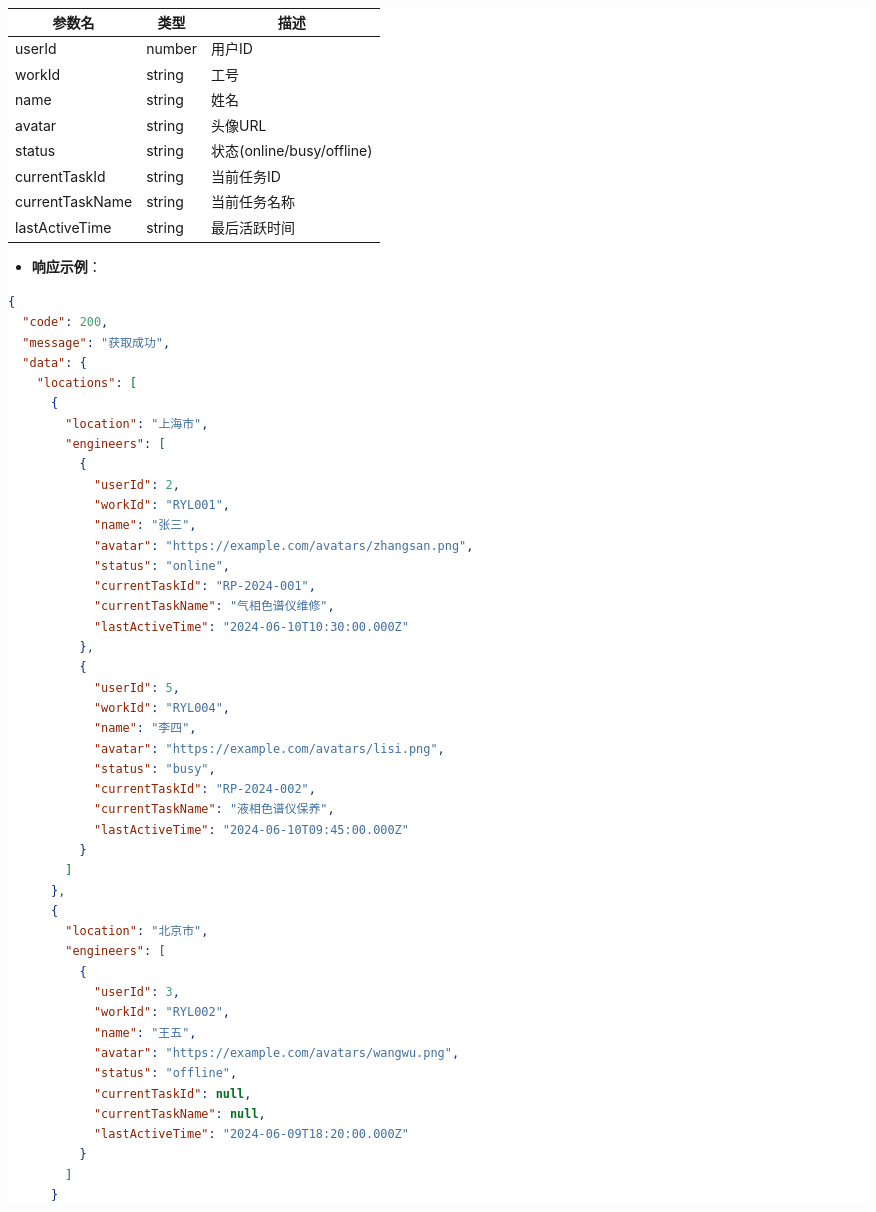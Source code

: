| 参数名          | 类型   | 描述                |
|----------------|--------|-------------------|
| userId         | number | 用户ID             |
| workId         | string | 工号               |
| name           | string | 姓名               |
| avatar         | string | 头像URL            |
| status         | string | 状态(online/busy/offline) |
| currentTaskId  | string | 当前任务ID          |
| currentTaskName| string | 当前任务名称        |
| lastActiveTime | string | 最后活跃时间        |

- **响应示例**：

```json
{
  "code": 200,
  "message": "获取成功",
  "data": {
    "locations": [
      {
        "location": "上海市",
        "engineers": [
          {
            "userId": 2,
            "workId": "RYL001",
            "name": "张三",
            "avatar": "https://example.com/avatars/zhangsan.png",
            "status": "online",
            "currentTaskId": "RP-2024-001",
            "currentTaskName": "气相色谱仪维修",
            "lastActiveTime": "2024-06-10T10:30:00.000Z"
          },
          {
            "userId": 5,
            "workId": "RYL004",
            "name": "李四",
            "avatar": "https://example.com/avatars/lisi.png",
            "status": "busy",
            "currentTaskId": "RP-2024-002",
            "currentTaskName": "液相色谱仪保养",
            "lastActiveTime": "2024-06-10T09:45:00.000Z"
          }
        ]
      },
      {
        "location": "北京市",
        "engineers": [
          {
            "userId": 3,
            "workId": "RYL002",
            "name": "王五",
            "avatar": "https://example.com/avatars/wangwu.png",
            "status": "offline",
            "currentTaskId": null,
            "currentTaskName": null,
            "lastActiveTime": "2024-06-09T18:20:00.000Z"
          }
        ]
      }
```